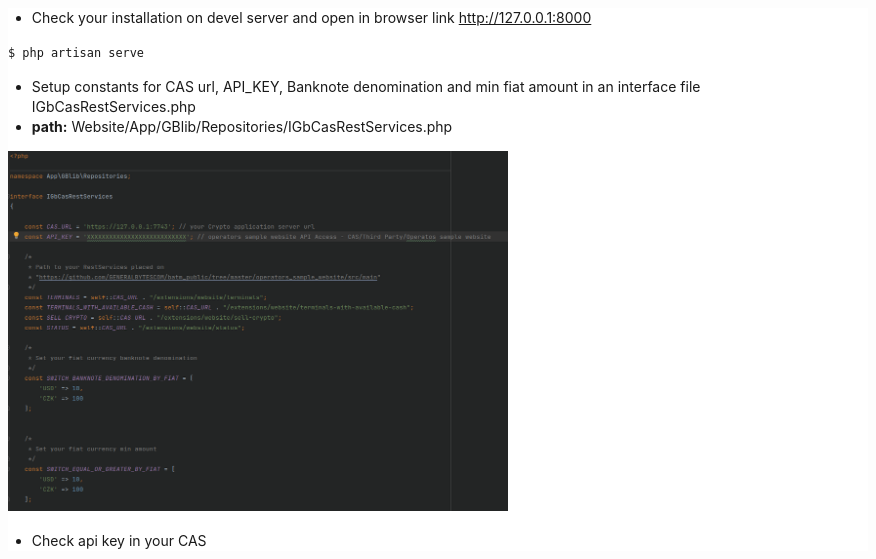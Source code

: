 * Check your installation on devel server and open in browser link http://127.0.0.1:8000
```bash
$ php artisan serve
```

* Setup constants for CAS url, API_KEY, Banknote denomination and min fiat amount in an interface file IGbCasRestServices.php
* **path:** Website/App/GBlib/Repositories/IGbCasRestServices.php

<img src="./public/assets/img/IGbCasRestServices.png?raw=true" width="500" alt="interface"/>

* Check api key in your CAS
